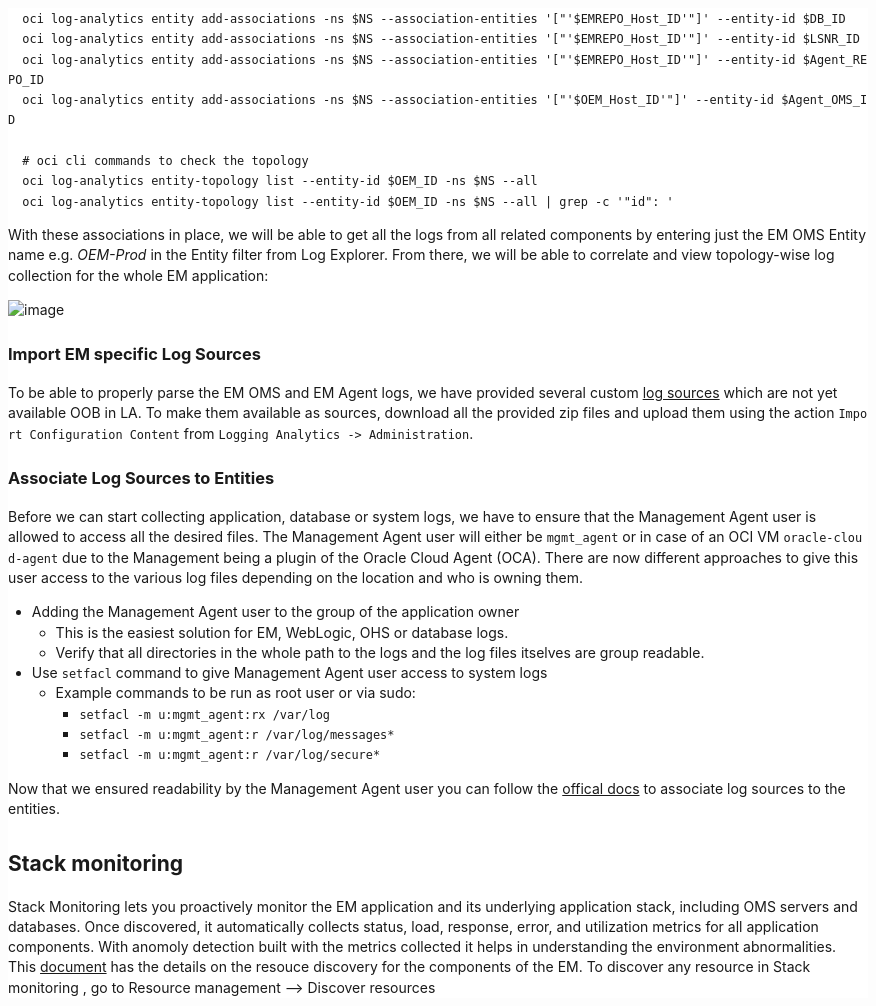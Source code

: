   ```
    oci log-analytics entity add-associations -ns $NS --association-entities '["'$EMREPO_Host_ID'"]' --entity-id $DB_ID
    oci log-analytics entity add-associations -ns $NS --association-entities '["'$EMREPO_Host_ID'"]' --entity-id $LSNR_ID
    oci log-analytics entity add-associations -ns $NS --association-entities '["'$EMREPO_Host_ID'"]' --entity-id $Agent_REPO_ID
    oci log-analytics entity add-associations -ns $NS --association-entities '["'$OEM_Host_ID'"]' --entity-id $Agent_OMS_ID

    # oci cli commands to check the topology
    oci log-analytics entity-topology list --entity-id $OEM_ID -ns $NS --all
    oci log-analytics entity-topology list --entity-id $OEM_ID -ns $NS --all | grep -c '"id": '
  ```

With these associations in place, we will be able to get all the logs from all related components by entering just the EM OMS Entity name e.g. _OEM-Prod_ in the Entity filter from Log Explorer. From there, we will be able to correlate and view topology-wise log collection for the whole EM application:

<img width="993" alt="image" src="https://github.com/user-attachments/assets/68936f56-2f42-4ab5-acfa-399c7d9971ac">

### Import EM specific Log Sources

To be able to properly parse the EM OMS and EM Agent logs, we have provided several custom [log sources](log-sources) which are not yet available OOB in LA. To make them available as sources, download all the provided zip files and upload them using the action `Import Configuration Content` from `Logging Analytics -> Administration`. 

### Associate Log Sources to Entities

Before we can start collecting application, database or system logs, we have to ensure that the Management Agent user is allowed to access all the desired files. The Management Agent user will either be `mgmt_agent` or in case of an OCI VM `oracle-cloud-agent` due to the Management being a plugin of the Oracle Cloud Agent (OCA). There are now different approaches to give this user access to the various log files depending on the location and who is owning them.

* Adding the Management Agent user to the group of the application owner
  * This is the easiest solution for EM, WebLogic, OHS or database logs.
  * Verify that all directories in the whole path to the logs and the log files itselves are group readable.
* Use `setfacl` command to give Management Agent user access to system logs
  * Example commands to be run as root user or via sudo:
    *  `setfacl -m u:mgmt_agent:rx /var/log`
    *  `setfacl -m u:mgmt_agent:r /var/log/messages*`
    *  `setfacl -m u:mgmt_agent:r /var/log/secure*`   

Now that we ensured readability by the Management Agent user you can follow the [offical docs](https://docs.oracle.com/en-us/iaas/logging-analytics/doc/manage-source-entity-association.html#LOGAN-GUID-C4604513-1D68-4F19-9352-8DE60C5788A5) to associate log sources to the entities.

  
  

## Stack monitoring
Stack Monitoring lets you proactively monitor the EM application and its underlying application stack, including OMS servers and databases. Once discovered, it automatically collects status, load, response, error, and utilization metrics for all application components.
With anomoly detection built with the metrics collected it helps in understanding the environment abnormalities.
This [document](https://docs.oracle.com/en-us/iaas/stack-monitoring/doc/promotion-and-discovery.html#STMON-GUID-DA187C14-8317-41E8-97B1-3AC8DC660458) has the details on the resouce discovery for the components of the EM.
To discover any resource in Stack monitoring , go to Resource management --> Discover resources
